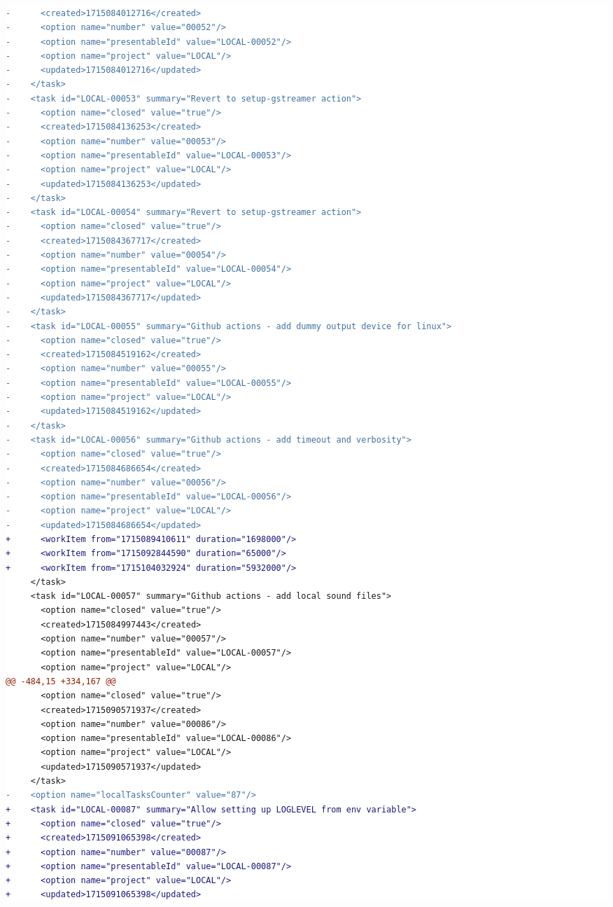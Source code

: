 ```diff
-      <created>1715084012716</created>
-      <option name="number" value="00052"/>
-      <option name="presentableId" value="LOCAL-00052"/>
-      <option name="project" value="LOCAL"/>
-      <updated>1715084012716</updated>
-    </task>
-    <task id="LOCAL-00053" summary="Revert to setup-gstreamer action">
-      <option name="closed" value="true"/>
-      <created>1715084136253</created>
-      <option name="number" value="00053"/>
-      <option name="presentableId" value="LOCAL-00053"/>
-      <option name="project" value="LOCAL"/>
-      <updated>1715084136253</updated>
-    </task>
-    <task id="LOCAL-00054" summary="Revert to setup-gstreamer action">
-      <option name="closed" value="true"/>
-      <created>1715084367717</created>
-      <option name="number" value="00054"/>
-      <option name="presentableId" value="LOCAL-00054"/>
-      <option name="project" value="LOCAL"/>
-      <updated>1715084367717</updated>
-    </task>
-    <task id="LOCAL-00055" summary="Github actions - add dummy output device for linux">
-      <option name="closed" value="true"/>
-      <created>1715084519162</created>
-      <option name="number" value="00055"/>
-      <option name="presentableId" value="LOCAL-00055"/>
-      <option name="project" value="LOCAL"/>
-      <updated>1715084519162</updated>
-    </task>
-    <task id="LOCAL-00056" summary="Github actions - add timeout and verbosity">
-      <option name="closed" value="true"/>
-      <created>1715084686654</created>
-      <option name="number" value="00056"/>
-      <option name="presentableId" value="LOCAL-00056"/>
-      <option name="project" value="LOCAL"/>
-      <updated>1715084686654</updated>
+      <workItem from="1715089410611" duration="1698000"/>
+      <workItem from="1715092844590" duration="65000"/>
+      <workItem from="1715104032924" duration="5932000"/>
     </task>
     <task id="LOCAL-00057" summary="Github actions - add local sound files">
       <option name="closed" value="true"/>
       <created>1715084997443</created>
       <option name="number" value="00057"/>
       <option name="presentableId" value="LOCAL-00057"/>
       <option name="project" value="LOCAL"/>
@@ -484,15 +334,167 @@
       <option name="closed" value="true"/>
       <created>1715090571937</created>
       <option name="number" value="00086"/>
       <option name="presentableId" value="LOCAL-00086"/>
       <option name="project" value="LOCAL"/>
       <updated>1715090571937</updated>
     </task>
-    <option name="localTasksCounter" value="87"/>
+    <task id="LOCAL-00087" summary="Allow setting up LOGLEVEL from env variable">
+      <option name="closed" value="true"/>
+      <created>1715091065398</created>
+      <option name="number" value="00087"/>
+      <option name="presentableId" value="LOCAL-00087"/>
+      <option name="project" value="LOCAL"/>
+      <updated>1715091065398</updated>
```